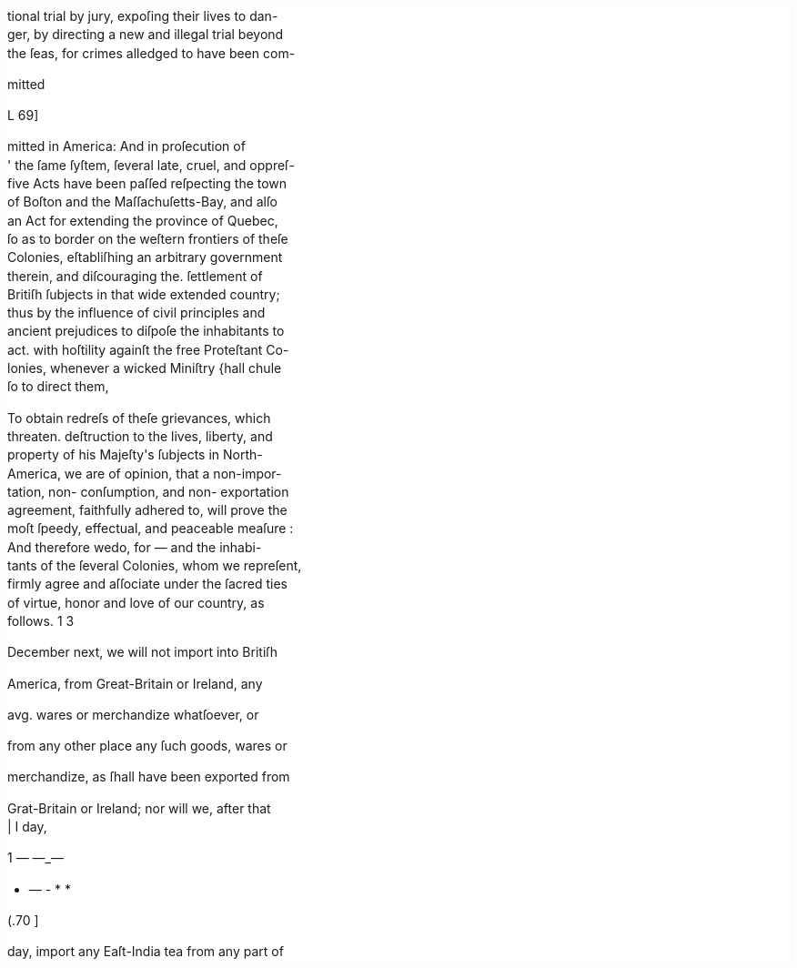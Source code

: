 tional trial by jury, expoſing their lives to dan-  
ger, by directing a new and illegal trial beyond  
the ſeas, for crimes alledged to have been com-  
  
mitted  
  
L 69]  
  
mitted in America: And in proſecution of  
&#x27; the ſame ſyſtem, ſeveral late, cruel, and oppreſ-  
five Acts have been paſſed reſpecting the town  
of Boſton and the Maſſachuſetts-Bay, and alſo  
an Act for extending the province of Quebec,  
ſo as to border on the weſtern frontiers of theſe  
Colonies, eſtabliſhing an arbitrary government  
therein, and diſcouraging the. ſettlement of  
Britiſh ſubjects in that wide extended country;  
thus by the influence of civil principles and  
ancient prejudices to diſpoſe the inhabitants to  
act. with hoſtility againſt the free Proteſtant Co-  
lonies, whenever a wicked Miniſtry {hall chule  
ſo to direct them,  
  
To obtain redreſs of theſe grievances, which  
threaten. deſtruction to the lives, liberty, and  
property of his Majeſty&#x27;s ſubjects in North-  
America, we are of opinion, that a non-impor-  
tation, non- conſumption, and non- exportation  
agreement, faithfully adhered to, will prove the  
moſt ſpeedy, effectual, and peaceable meaſure :  
And therefore wedo, for — and the inhabi-  
tants of the ſeveral Colonies, whom we repreſent,  
firmly agree and aſſociate under the ſacred ties  
of virtue, honor and love of our country, as  
follows. 1 3  
  
  
December next, we will not import into Britiſh  
  
America, from Great-Britain or Ireland, any  
  
avg. wares or merchandize whatſoever, or  
  
from any other place any ſuch goods, wares or  
  
merchandize, as ſhall have been exported from  
  
Grat-Britain or Ireland; nor will we, after that  
| I day,  
  
1 — —_—  
* — - * *  
  
(.70 ]  
  
day, import any Eaſt-India tea from any part of  
  